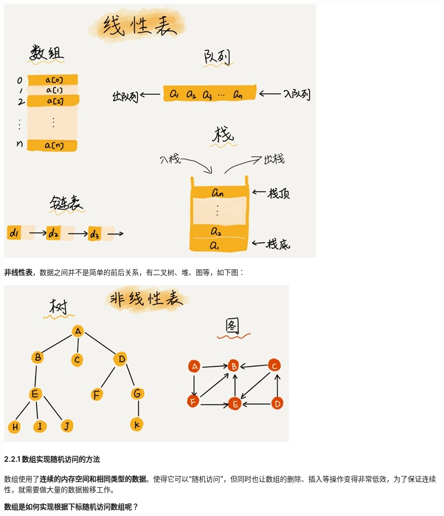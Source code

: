 ![](%E6%95%B0%E6%8D%AE%E7%BB%93%E6%9E%84%E4%B8%8E%E7%AE%97%E6%B3%95%E4%B9%8B%E7%AC%AC%E4%B8%89%E7%AF%87.%E7%BA%BF%E6%80%A7%E8%A1%A8.assets/4.jpg)

**非线性表**，数据之间并不是简单的前后关系，有二叉树、堆、图等，如下图：

![](%E6%95%B0%E6%8D%AE%E7%BB%93%E6%9E%84%E4%B8%8E%E7%AE%97%E6%B3%95%E4%B9%8B%E7%AC%AC%E4%B8%89%E7%AF%87.%E7%BA%BF%E6%80%A7%E8%A1%A8.assets/5.jpg)

#### 2.2.1 数组实现随机访问的方法

数组使用了**连续的内存空间和相同类型的数据**。使得它可以“随机访问”，但同时也让数组的删除、插入等操作变得非常低效，为了保证连续性，就需要做大量的数据搬移工作。

**数组是如何实现根据下标随机访问数组呢？**
